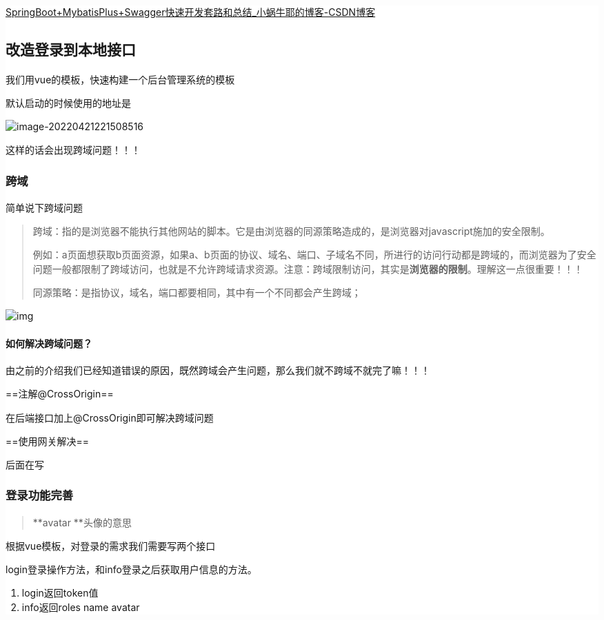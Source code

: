 [SpringBoot+MybatisPlus+Swagger快速开发套路和总结_小蜗牛耶的博客-CSDN博客](https://blog.csdn.net/qq_45714272/article/details/124201534?spm=1001.2014.3001.5502)



## 改造登录到本地接口

我们用vue的模板，快速构建一个后台管理系统的模板

默认启动的时候使用的地址是

![image-20220421221508516](https://typora-1259403628.cos.ap-nanjing.myqcloud.com/image-20220421221508516.png)

这样的话会出现跨域问题！！！



### 跨域

简单说下跨域问题

> 跨域：指的是浏览器不能执行其他网站的脚本。它是由浏览器的同源策略造成的，是浏览器对javascript施加的安全限制。
>
> 例如：a页面想获取b页面资源，如果a、b页面的协议、域名、端口、子域名不同，所进行的访问行动都是跨域的，而浏览器为了安全问题一般都限制了跨域访问，也就是不允许跨域请求资源。注意：跨域限制访问，其实是**浏览器的限制**。理解这一点很重要！！！
>
> 同源策略：是指协议，域名，端口都要相同，其中有一个不同都会产生跨域；

![img](https://typora-1259403628.cos.ap-nanjing.myqcloud.com/9487719-d9eb2035e204d817.png)



#### 如何解决跨域问题？

由之前的介绍我们已经知道错误的原因，既然跨域会产生问题，那么我们就不跨域不就完了嘛！！！

==注解@CrossOrigin==

在后端接口加上@CrossOrigin即可解决跨域问题



==使用网关解决==

后面在写



### 登录功能完善

> **avatar	**头像的意思



根据vue模板，对登录的需求我们需要写两个接口

login登录操作方法，和info登录之后获取用户信息的方法。

1. login返回token值
2. info返回roles name avatar

